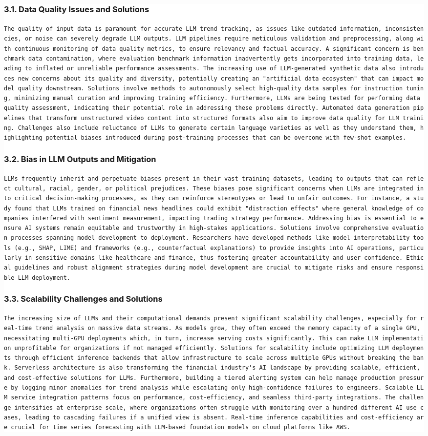 ### 3.1. Data Quality Issues and Solutions

    The quality of input data is paramount for accurate LLM trend tracking, as issues like outdated information, inconsistencies, or noise can severely degrade LLM outputs. LLM pipelines require meticulous validation and preprocessing, along with continuous monitoring of data quality metrics, to ensure relevancy and factual accuracy. A significant concern is benchmark data contamination, where evaluation benchmark information inadvertently gets incorporated into training data, leading to inflated or unreliable performance assessments. The increasing use of LLM-generated synthetic data also introduces new concerns about its quality and diversity, potentially creating an "artificial data ecosystem" that can impact model quality downstream. Solutions involve methods to autonomously select high-quality data samples for instruction tuning, minimizing manual curation and improving training efficiency. Furthermore, LLMs are being tested for performing data quality assessment, indicating their potential role in addressing these problems directly. Automated data generation pipelines that transform unstructured video content into structured formats also aim to improve data quality for LLM training. Challenges also include reluctance of LLMs to generate certain language varieties as well as they understand them, highlighting potential biases introduced during post-training processes that can be overcome with few-shot examples.

### 3.2. Bias in LLM Outputs and Mitigation

    LLMs frequently inherit and perpetuate biases present in their vast training datasets, leading to outputs that can reflect cultural, racial, gender, or political prejudices. These biases pose significant concerns when LLMs are integrated into critical decision-making processes, as they can reinforce stereotypes or lead to unfair outcomes. For instance, a study found that LLMs trained on financial news headlines could exhibit "distraction effects" where general knowledge of companies interfered with sentiment measurement, impacting trading strategy performance. Addressing bias is essential to ensure AI systems remain equitable and trustworthy in high-stakes applications. Solutions involve comprehensive evaluation processes spanning model development to deployment. Researchers have developed methods like model interpretability tools (e.g., SHAP, LIME) and frameworks (e.g., counterfactual explanations) to provide insights into AI operations, particularly in sensitive domains like healthcare and finance, thus fostering greater accountability and user confidence. Ethical guidelines and robust alignment strategies during model development are crucial to mitigate risks and ensure responsible LLM deployment.

### 3.3. Scalability Challenges and Solutions

    The increasing size of LLMs and their computational demands present significant scalability challenges, especially for real-time trend analysis on massive data streams. As models grow, they often exceed the memory capacity of a single GPU, necessitating multi-GPU deployments which, in turn, increase serving costs significantly. This can make LLM implementation unprofitable for organizations if not managed efficiently. Solutions for scalability include optimizing LLM deployments through efficient inference backends that allow infrastructure to scale across multiple GPUs without breaking the bank. Serverless architecture is also transforming the financial industry's AI landscape by providing scalable, efficient, and cost-effective solutions for LLMs. Furthermore, building a tiered alerting system can help manage production pressure by logging minor anomalies for trend analysis while escalating only high-confidence failures to engineers. Scalable LLM service integration patterns focus on performance, cost-efficiency, and seamless third-party integrations. The challenge intensifies at enterprise scale, where organizations often struggle with monitoring over a hundred different AI use cases, leading to cascading failures if a unified view is absent. Real-time inference capabilities and cost-efficiency are crucial for time series forecasting with LLM-based foundation models on cloud platforms like AWS.
